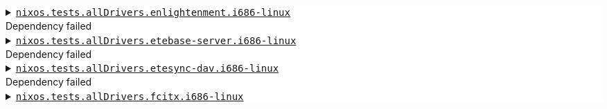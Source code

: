 <tr>
<td>
<details><summary>
<tt><a href='https://hydra.nixos.org/build/190747984'>nixos.tests.allDrivers.enlightenment.i686-linux</a></tt>
</summary></details>
</td>
<td>Dependency failed</td>
</tr>
<tr>
<td>
<details><summary>
<tt><a href='https://hydra.nixos.org/build/190745352'>nixos.tests.allDrivers.etebase-server.i686-linux</a></tt>
</summary></details>
</td>
<td>Dependency failed</td>
</tr>
<tr>
<td>
<details><summary>
<tt><a href='https://hydra.nixos.org/build/190745325'>nixos.tests.allDrivers.etesync-dav.i686-linux</a></tt>
</summary></details>
</td>
<td>Dependency failed</td>
</tr>
<tr>
<td>
<details><summary>
<tt><a href='https://hydra.nixos.org/build/190858275'>nixos.tests.allDrivers.fcitx.i686-linux</a></tt>
</summary>
<ul>
<li>